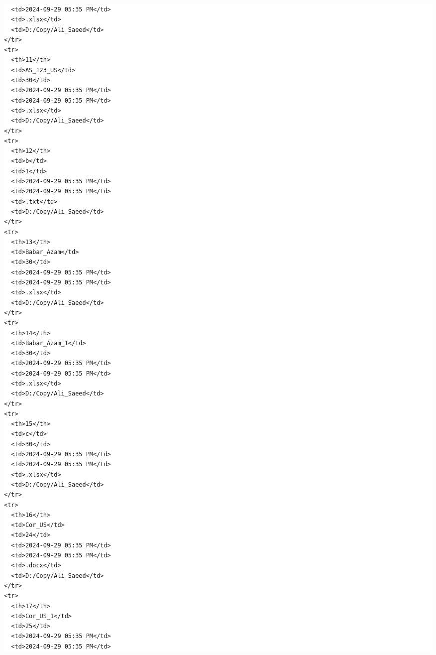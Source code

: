       <td>2024-09-29 05:35 PM</td>
      <td>.xlsx</td>
      <td>D:/Copy/Ali_Saeed</td>
    </tr>
    <tr>
      <th>11</th>
      <td>AS_123_US</td>
      <td>30</td>
      <td>2024-09-29 05:35 PM</td>
      <td>2024-09-29 05:35 PM</td>
      <td>.xlsx</td>
      <td>D:/Copy/Ali_Saeed</td>
    </tr>
    <tr>
      <th>12</th>
      <td>b</td>
      <td>1</td>
      <td>2024-09-29 05:35 PM</td>
      <td>2024-09-29 05:35 PM</td>
      <td>.txt</td>
      <td>D:/Copy/Ali_Saeed</td>
    </tr>
    <tr>
      <th>13</th>
      <td>Babar_Azam</td>
      <td>30</td>
      <td>2024-09-29 05:35 PM</td>
      <td>2024-09-29 05:35 PM</td>
      <td>.xlsx</td>
      <td>D:/Copy/Ali_Saeed</td>
    </tr>
    <tr>
      <th>14</th>
      <td>Babar_Azam_1</td>
      <td>30</td>
      <td>2024-09-29 05:35 PM</td>
      <td>2024-09-29 05:35 PM</td>
      <td>.xlsx</td>
      <td>D:/Copy/Ali_Saeed</td>
    </tr>
    <tr>
      <th>15</th>
      <td>c</td>
      <td>30</td>
      <td>2024-09-29 05:35 PM</td>
      <td>2024-09-29 05:35 PM</td>
      <td>.xlsx</td>
      <td>D:/Copy/Ali_Saeed</td>
    </tr>
    <tr>
      <th>16</th>
      <td>Cor_US</td>
      <td>24</td>
      <td>2024-09-29 05:35 PM</td>
      <td>2024-09-29 05:35 PM</td>
      <td>.docx</td>
      <td>D:/Copy/Ali_Saeed</td>
    </tr>
    <tr>
      <th>17</th>
      <td>Cor_US_1</td>
      <td>25</td>
      <td>2024-09-29 05:35 PM</td>
      <td>2024-09-29 05:35 PM</td>